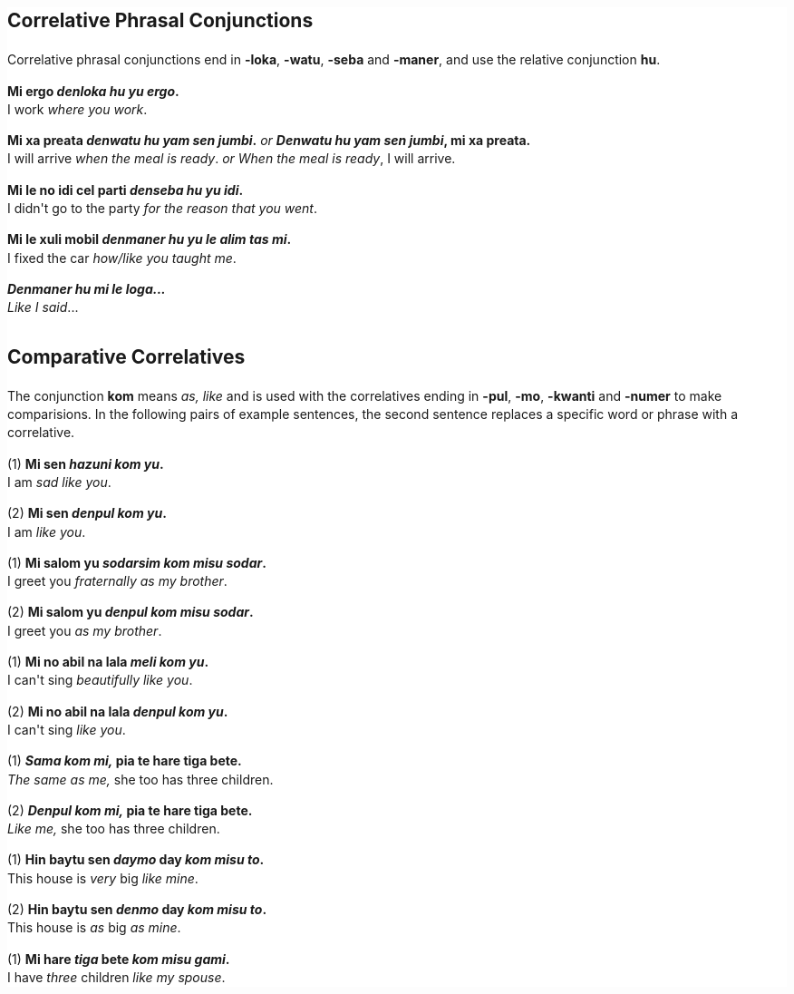 ## Correlative Phrasal Conjunctions

Correlative phrasal conjunctions end in **-loka**, **-watu**, **-seba** and **-maner**, and use the relative conjunction **hu**. 

**Mi ergo _denloka hu yu ergo_.**    
I work _where you work_.

**Mi xa preata _denwatu hu yam sen jumbi_.** _or_ **_Denwatu hu yam sen jumbi_, mi xa preata.**    
I will arrive _when the meal is ready_. _or_ _When the meal is ready_, I will arrive.

**Mi le no idi cel parti _denseba hu yu idi_.**    
I didn't go to the party _for the reason that you went_.

**Mi le xuli mobil _denmaner hu yu le alim tas mi_.**  
I fixed the car _how/like you taught me_.

**_Denmaner hu mi le loga..._**  
_Like I said_...

## Comparative Correlatives 

The conjunction **kom** means _as, like_ and is used with the correlatives ending in **-pul**, **-mo**, **-kwanti** and **-numer** to make comparisions. In the following pairs of example sentences, the second sentence replaces a specific word or phrase with a correlative. 

(1) **Mi sen _hazuni kom yu_.**   
I am _sad like you_. 

(2) **Mi sen _denpul kom yu_.**   
I am _like you_. 

(1) **Mi salom yu _sodarsim kom misu sodar_.**    
I greet you _fraternally as my brother_.

(2) **Mi salom yu _denpul kom misu sodar_.**   
I greet you _as my brother_.

(1) **Mi no abil na lala _meli kom yu_.**   
I can't sing _beautifully like you_.

(2) **Mi no abil na lala _denpul kom yu_.**     
I can't sing _like you_.

(1) **_Sama kom mi,_ pia te hare tiga bete.**      
_The same as me,_ she too has three children.

(2) **_Denpul kom mi,_ pia te hare tiga bete.**      
_Like me,_ she too has three children.

(1) **Hin baytu sen _daymo_ day _kom misu to_.**   
This house is _very_ big _like mine_. 

(2) **Hin baytu sen _denmo_ day _kom misu to_.**   
This house is _as_ big _as mine_. 

(1) **Mi hare _tiga_ bete _kom misu gami_.**    
I have _three_ children _like my spouse_.
